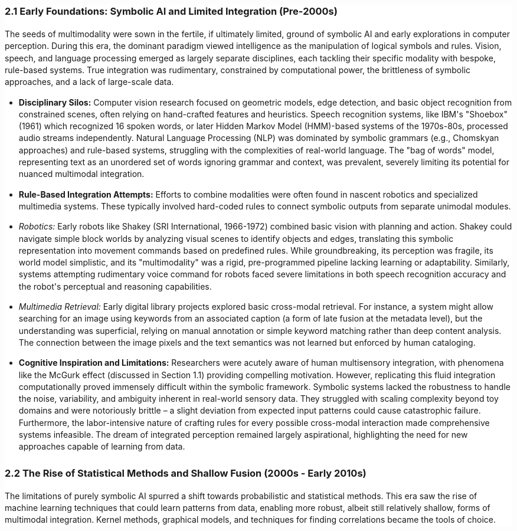 ### 2.1 Early Foundations: Symbolic AI and Limited Integration (Pre-2000s)

The seeds of multimodality were sown in the fertile, if ultimately limited, ground of symbolic AI and early explorations in computer perception. During this era, the dominant paradigm viewed intelligence as the manipulation of logical symbols and rules. Vision, speech, and language processing emerged as largely separate disciplines, each tackling their specific modality with bespoke, rule-based systems. True integration was rudimentary, constrained by computational power, the brittleness of symbolic approaches, and a lack of large-scale data.

*   **Disciplinary Silos:** Computer vision research focused on geometric models, edge detection, and basic object recognition from constrained scenes, often relying on hand-crafted features and heuristics. Speech recognition systems, like IBM's "Shoebox" (1961) which recognized 16 spoken words, or later Hidden Markov Model (HMM)-based systems of the 1970s-80s, processed audio streams independently. Natural Language Processing (NLP) was dominated by symbolic grammars (e.g., Chomskyan approaches) and rule-based systems, struggling with the complexities of real-world language. The "bag of words" model, representing text as an unordered set of words ignoring grammar and context, was prevalent, severely limiting its potential for nuanced multimodal integration.

*   **Rule-Based Integration Attempts:** Efforts to combine modalities were often found in nascent robotics and specialized multimedia systems. These typically involved hard-coded rules to connect symbolic outputs from separate unimodal modules.

*   *Robotics:* Early robots like Shakey (SRI International, 1966-1972) combined basic vision with planning and action. Shakey could navigate simple block worlds by analyzing visual scenes to identify objects and edges, translating this symbolic representation into movement commands based on predefined rules. While groundbreaking, its perception was fragile, its world model simplistic, and its "multimodality" was a rigid, pre-programmed pipeline lacking learning or adaptability. Similarly, systems attempting rudimentary voice command for robots faced severe limitations in both speech recognition accuracy and the robot's perceptual and reasoning capabilities.

*   *Multimedia Retrieval:* Early digital library projects explored basic cross-modal retrieval. For instance, a system might allow searching for an image using keywords from an associated caption (a form of late fusion at the metadata level), but the understanding was superficial, relying on manual annotation or simple keyword matching rather than deep content analysis. The connection between the image pixels and the text semantics was not learned but enforced by human cataloging.

*   **Cognitive Inspiration and Limitations:** Researchers were acutely aware of human multisensory integration, with phenomena like the McGurk effect (discussed in Section 1.1) providing compelling motivation. However, replicating this fluid integration computationally proved immensely difficult within the symbolic framework. Symbolic systems lacked the robustness to handle the noise, variability, and ambiguity inherent in real-world sensory data. They struggled with scaling complexity beyond toy domains and were notoriously brittle – a slight deviation from expected input patterns could cause catastrophic failure. Furthermore, the labor-intensive nature of crafting rules for every possible cross-modal interaction made comprehensive systems infeasible. The dream of integrated perception remained largely aspirational, highlighting the need for new approaches capable of learning from data.

### 2.2 The Rise of Statistical Methods and Shallow Fusion (2000s - Early 2010s)

The limitations of purely symbolic AI spurred a shift towards probabilistic and statistical methods. This era saw the rise of machine learning techniques that could learn patterns from data, enabling more robust, albeit still relatively shallow, forms of multimodal integration. Kernel methods, graphical models, and techniques for finding correlations became the tools of choice.
